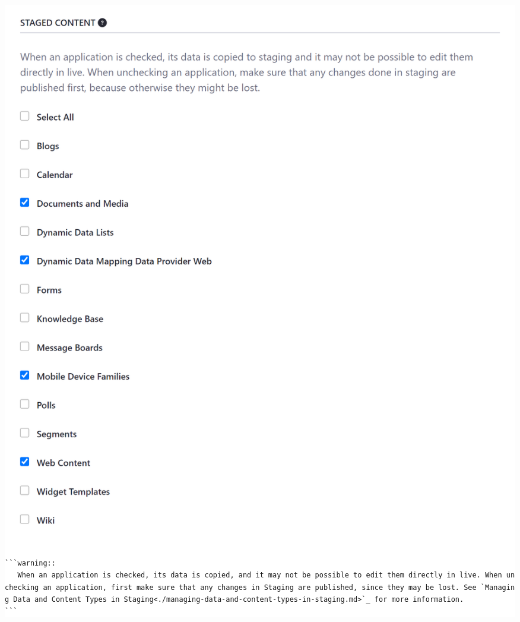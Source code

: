   ![Select the data and content types you want to stage.](./configuring-remote-live-staging/images/05.png)

    ```warning::
       When an application is checked, its data is copied, and it may not be possible to edit them directly in live. When unchecking an application, first make sure that any changes in Staging are published, since they may be lost. See `Managing Data and Content Types in Staging<./managing-data-and-content-types-in-staging.md>`_ for more information.
    ```
